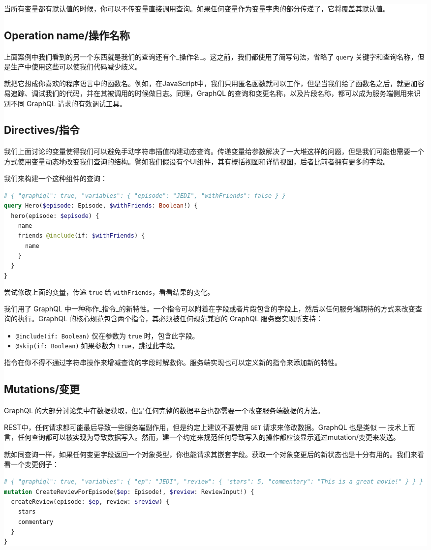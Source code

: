 当所有变量都有默认值的时候，你可以不传变量直接调用查询。如果任何变量作为变量字典的部分传递了，它将覆盖其默认值。

## Operation name/操作名称

上面案例中我们看到的另一个东西就是我们的查询还有个_操作名_。这之前，我们都使用了简写句法，省略了 `query` 关键字和查询名称，但是生产中使用这些可以使我们代码减少歧义。

就把它想成你喜欢的程序语言中的函数名。例如，在JavaScript中，我们只用匿名函数就可以工作，但是当我们给了函数名之后，就更加容易追踪、调试我们的代码，并在其被调用的时候做日志。同理，GraphQL 的查询和变更名称，以及片段名称，都可以成为服务端侧用来识别不同 GraphQL 请求的有效调试工具。


## Directives/指令

我们上面讨论的变量使得我们可以避免手动字符串插值构建动态查询。传递变量给参数解决了一大堆这样的问题，但是我们可能也需要一个方式使用变量动态地改变我们查询的结构。譬如我们假设有个UI组件，其有概括视图和详情视图，后者比前者拥有更多的字段。

我们来构建一个这种组件的查询：

```graphql
# { "graphiql": true, "variables": { "episode": "JEDI", "withFriends": false } }
query Hero($episode: Episode, $withFriends: Boolean!) {
  hero(episode: $episode) {
    name
    friends @include(if: $withFriends) {
      name
    }
  }
}
```

尝试修改上面的变量，传递 `true` 给 `withFriends`，看看结果的变化。

我们用了 GraphQL 中一种称作_指令_的新特性。一个指令可以附着在字段或者片段包含的字段上，然后以任何服务端期待的方式来改变查询的执行。GraphQL 的核心规范包含两个指令，其必须被任何规范兼容的 GraphQL 服务器实现所支持：

- `@include(if: Boolean)` 仅在参数为 `true` 时，包含此字段。
- `@skip(if: Boolean)` 如果参数为 `true`，跳过此字段。

指令在你不得不通过字符串操作来增减查询的字段时解救你。服务端实现也可以定义新的指令来添加新的特性。


## Mutations/变更

GraphQL 的大部分讨论集中在数据获取，但是任何完整的数据平台也都需要一个改变服务端数据的方法。

REST中，任何请求都可能最后导致一些服务端副作用，但是约定上建议不要使用 `GET` 请求来修改数据。GraphQL 也是类似 — 技术上而言，任何查询都可以被实现为导致数据写入。然而，建一个约定来规范任何导致写入的操作都应该显示通过mutation/变更来发送。

就如同查询一样，如果任何变更字段返回一个对象类型，你也能请求其嵌套字段。获取一个对象变更后的新状态也是十分有用的。我们来看看一个变更例子：

```graphql
# { "graphiql": true, "variables": { "ep": "JEDI", "review": { "stars": 5, "commentary": "This is a great movie!" } } }
mutation CreateReviewForEpisode($ep: Episode!, $review: ReviewInput!) {
  createReview(episode: $ep, review: $review) {
    stars
    commentary
  }
}
```
